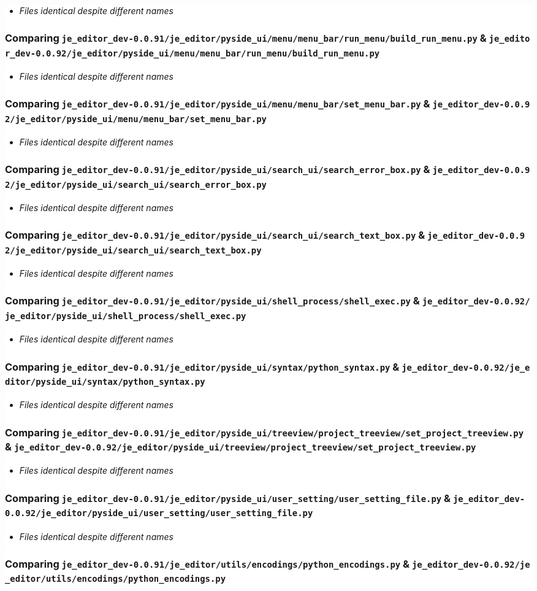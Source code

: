  * *Files identical despite different names*

### Comparing `je_editor_dev-0.0.91/je_editor/pyside_ui/menu/menu_bar/run_menu/build_run_menu.py` & `je_editor_dev-0.0.92/je_editor/pyside_ui/menu/menu_bar/run_menu/build_run_menu.py`

 * *Files identical despite different names*

### Comparing `je_editor_dev-0.0.91/je_editor/pyside_ui/menu/menu_bar/set_menu_bar.py` & `je_editor_dev-0.0.92/je_editor/pyside_ui/menu/menu_bar/set_menu_bar.py`

 * *Files identical despite different names*

### Comparing `je_editor_dev-0.0.91/je_editor/pyside_ui/search_ui/search_error_box.py` & `je_editor_dev-0.0.92/je_editor/pyside_ui/search_ui/search_error_box.py`

 * *Files identical despite different names*

### Comparing `je_editor_dev-0.0.91/je_editor/pyside_ui/search_ui/search_text_box.py` & `je_editor_dev-0.0.92/je_editor/pyside_ui/search_ui/search_text_box.py`

 * *Files identical despite different names*

### Comparing `je_editor_dev-0.0.91/je_editor/pyside_ui/shell_process/shell_exec.py` & `je_editor_dev-0.0.92/je_editor/pyside_ui/shell_process/shell_exec.py`

 * *Files identical despite different names*

### Comparing `je_editor_dev-0.0.91/je_editor/pyside_ui/syntax/python_syntax.py` & `je_editor_dev-0.0.92/je_editor/pyside_ui/syntax/python_syntax.py`

 * *Files identical despite different names*

### Comparing `je_editor_dev-0.0.91/je_editor/pyside_ui/treeview/project_treeview/set_project_treeview.py` & `je_editor_dev-0.0.92/je_editor/pyside_ui/treeview/project_treeview/set_project_treeview.py`

 * *Files identical despite different names*

### Comparing `je_editor_dev-0.0.91/je_editor/pyside_ui/user_setting/user_setting_file.py` & `je_editor_dev-0.0.92/je_editor/pyside_ui/user_setting/user_setting_file.py`

 * *Files identical despite different names*

### Comparing `je_editor_dev-0.0.91/je_editor/utils/encodings/python_encodings.py` & `je_editor_dev-0.0.92/je_editor/utils/encodings/python_encodings.py`
